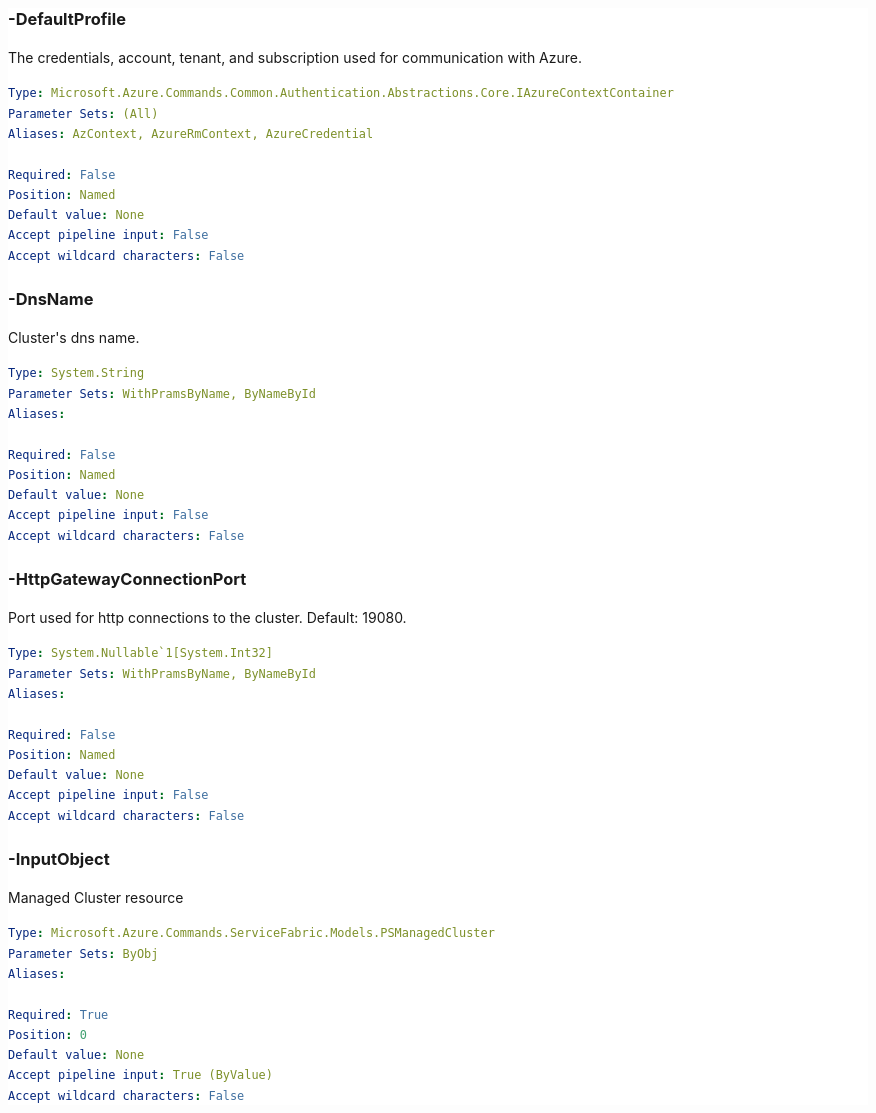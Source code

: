 ### -DefaultProfile
The credentials, account, tenant, and subscription used for communication with Azure.

```yaml
Type: Microsoft.Azure.Commands.Common.Authentication.Abstractions.Core.IAzureContextContainer
Parameter Sets: (All)
Aliases: AzContext, AzureRmContext, AzureCredential

Required: False
Position: Named
Default value: None
Accept pipeline input: False
Accept wildcard characters: False
```

### -DnsName
Cluster's dns name.

```yaml
Type: System.String
Parameter Sets: WithPramsByName, ByNameById
Aliases:

Required: False
Position: Named
Default value: None
Accept pipeline input: False
Accept wildcard characters: False
```

### -HttpGatewayConnectionPort
Port used for http connections to the cluster. Default: 19080.

```yaml
Type: System.Nullable`1[System.Int32]
Parameter Sets: WithPramsByName, ByNameById
Aliases:

Required: False
Position: Named
Default value: None
Accept pipeline input: False
Accept wildcard characters: False
```

### -InputObject
Managed Cluster resource

```yaml
Type: Microsoft.Azure.Commands.ServiceFabric.Models.PSManagedCluster
Parameter Sets: ByObj
Aliases:

Required: True
Position: 0
Default value: None
Accept pipeline input: True (ByValue)
Accept wildcard characters: False
```
